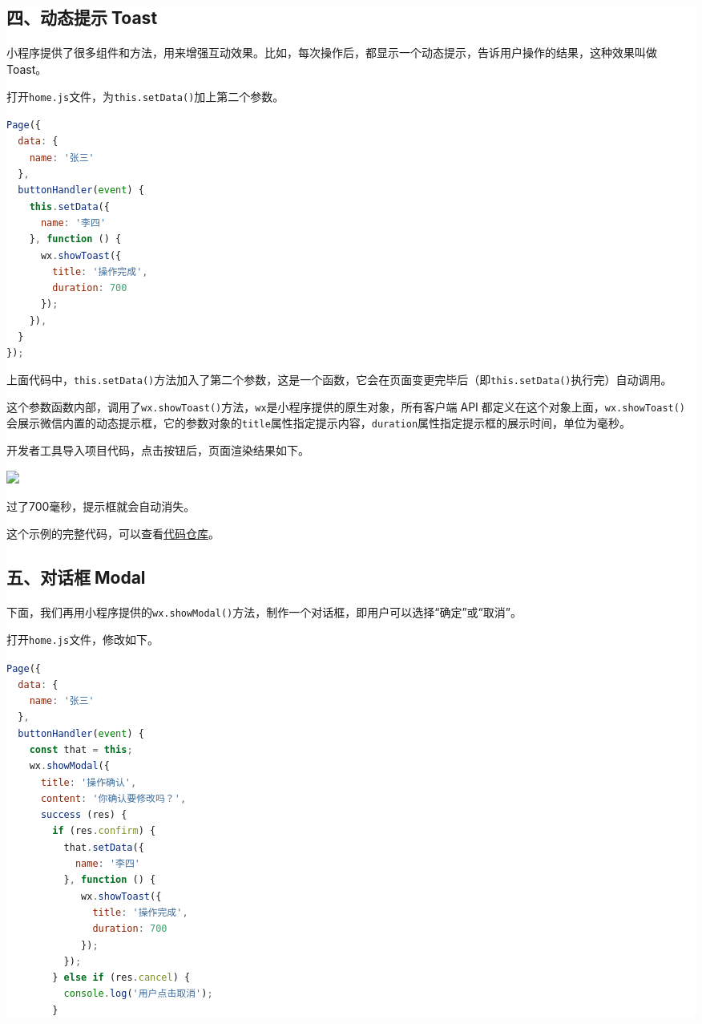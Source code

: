 ## 四、动态提示 Toast

小程序提供了很多组件和方法，用来增强互动效果。比如，每次操作后，都显示一个动态提示，告诉用户操作的结果，这种效果叫做 Toast。

打开`home.js`文件，为`this.setData()`加上第二个参数。

```javascript
Page({
  data: {
    name: '张三'
  },
  buttonHandler(event) {
    this.setData({
      name: '李四'
    }, function () {
      wx.showToast({
        title: '操作完成',
        duration: 700
      });
    }),
  }
});
```

上面代码中，`this.setData()`方法加入了第二个参数，这是一个函数，它会在页面变更完毕后（即`this.setData()`执行完）自动调用。

这个参数函数内部，调用了`wx.showToast()`方法，`wx`是小程序提供的原生对象，所有客户端 API 都定义在这个对象上面，`wx.showToast()`会展示微信内置的动态提示框，它的参数对象的`title`属性指定提示内容，`duration`属性指定提示框的展示时间，单位为毫秒。

开发者工具导入项目代码，点击按钮后，页面渲染结果如下。

![](https://www.wangbase.com/blogimg/asset/202010/bg2020100410.jpg)

过了700毫秒，提示框就会自动消失。

这个示例的完整代码，可以查看[代码仓库](https://github.com/ruanyf/wechat-miniprogram-demos/tree/master/demos/11.toast)。

## 五、对话框 Modal

下面，我们再用小程序提供的`wx.showModal()`方法，制作一个对话框，即用户可以选择“确定”或“取消”。

打开`home.js`文件，修改如下。

```javascript
Page({
  data: {
    name: '张三'
  },
  buttonHandler(event) {
    const that = this;
    wx.showModal({
      title: '操作确认',
      content: '你确认要修改吗？',
      success (res) {      
        if (res.confirm) {
          that.setData({
            name: '李四'
          }, function () {
             wx.showToast({
               title: '操作完成',
               duration: 700
             });
          });
        } else if (res.cancel) {
          console.log('用户点击取消');
        }
```